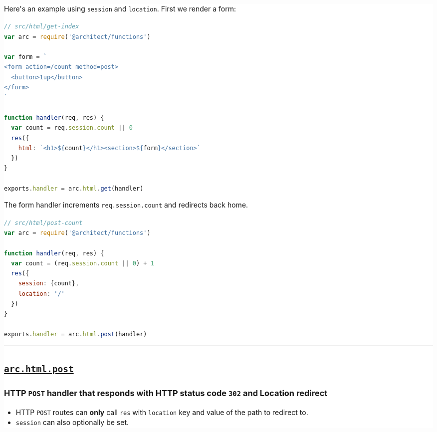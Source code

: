 Here's an example using `session` and `location`. First we render a form:

```javascript
// src/html/get-index
var arc = require('@architect/functions')

var form = `
<form action=/count method=post>
  <button>1up</button>
</form>
`

function handler(req, res) {
  var count = req.session.count || 0
  res({
    html: `<h1>${count}</h1><section>${form}</section>`
  })
}

exports.handler = arc.html.get(handler)

```

The form handler increments `req.session.count` and redirects back home.

```javascript
// src/html/post-count
var arc = require('@architect/functions')

function handler(req, res) {
  var count = (req.session.count || 0) + 1
  res({
    session: {count},
    location: '/'
  })
}

exports.handler = arc.html.post(handler)

```

---

## <a id=arc.html.post href=#arc.html.post>`arc.html.post`</a>

### HTTP `POST` handler that responds with HTTP status code `302` and Location redirect

- HTTP `POST` routes can **only** call `res` with `location` key and value of the path to redirect to. 
- `session` can also optionally be set.
